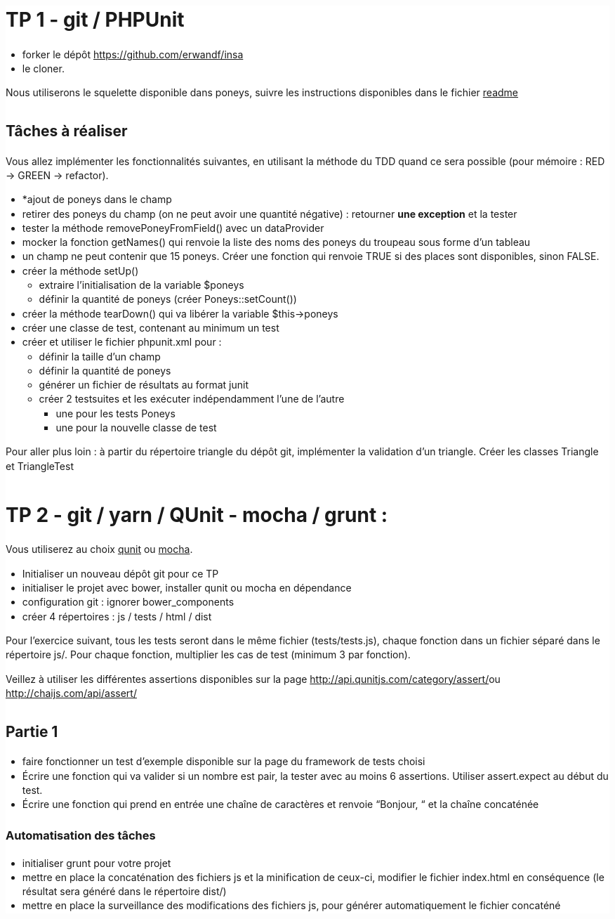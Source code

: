 # TP 1 - git / PHPUnit
* forker le dépôt https://github.com/erwandf/insa
* le cloner.

Nous utiliserons le squelette disponible dans poneys, suivre les instructions disponibles dans le fichier [readme](poneys/README.md)

## Tâches à réaliser
Vous allez implémenter les fonctionnalités suivantes, en utilisant la méthode du TDD quand ce sera possible (pour mémoire : RED -> GREEN -> refactor).
* *ajout de poneys dans le champ
* retirer des poneys du champ (on ne peut avoir une quantité négative) : retourner **une
exception​​** et la tester
* tester la méthode removePoneyFromField() avec un dataProvider
* mocker la fonction getNames() qui renvoie la liste des noms des poneys du troupeau
sous forme d’un tableau
* un champ ne peut contenir que 15 poneys. Créer une fonction qui renvoie TRUE si
des places sont disponibles, sinon FALSE.
* créer la méthode setUp()
    * extraire l’initialisation de la variable $poneys
    * définir la quantité de poneys (créer Poneys::setCount())
* créer la méthode tearDown() qui va libérer la variable $this->poneys
* créer une classe de test, contenant au minimum un test
* créer et utiliser le fichier phpunit.xml pour :
    * définir la taille d’un champ
    * définir la quantité de poneys
    * générer un fichier de résultats au format junit
    * créer 2 testsuites et les exécuter indépendamment l’une de l’autre
        * une pour les tests Poneys
        * une pour la nouvelle classe de test

Pour aller plus loin : à partir du répertoire triangle du dépôt git, implémenter la validation d’un triangle. Créer les classes Triangle et TriangleTest

# TP 2 - git / yarn / QUnit - mocha / grunt :
Vous utiliserez au choix [qunit](https://qunitjs.com/) ou [mocha](https://mochajs.org/).
* Initialiser un nouveau dépôt git pour ce TP
* initialiser le projet avec bower, installer qunit ou mocha en dépendance
* configuration git : ignorer bower_components
* créer 4 répertoires : js / tests / html / dist

Pour l’exercice suivant, tous les tests seront dans le même fichier (tests/tests.js), chaque fonction dans un fichier séparé dans le répertoire js/. Pour chaque fonction, multiplier les cas de test (minimum 3 par fonction).

Veillez à utiliser les différentes assertions disponibles sur la page http://api.qunitjs.com/category/assert/​​ ou ​​http://chaijs.com/api/assert/

## Partie 1
* faire fonctionner un test d’exemple disponible sur la page du framework de tests
choisi
* Écrire une fonction qui va valider si un nombre est pair, la tester avec au moins 6
assertions. Utiliser assert.expect au début du test.
* Écrire une fonction qui prend en entrée une chaîne de caractères et renvoie
“Bonjour, “ et la chaîne concaténée
### Automatisation des tâches
* initialiser grunt pour votre projet
* mettre en place la concaténation des fichiers js et la minification de ceux-ci, modifier
le fichier index.html en conséquence (le résultat sera généré dans le répertoire dist/)
* mettre en place la surveillance des modifications des fichiers js, pour générer
automatiquement le fichier concaténé